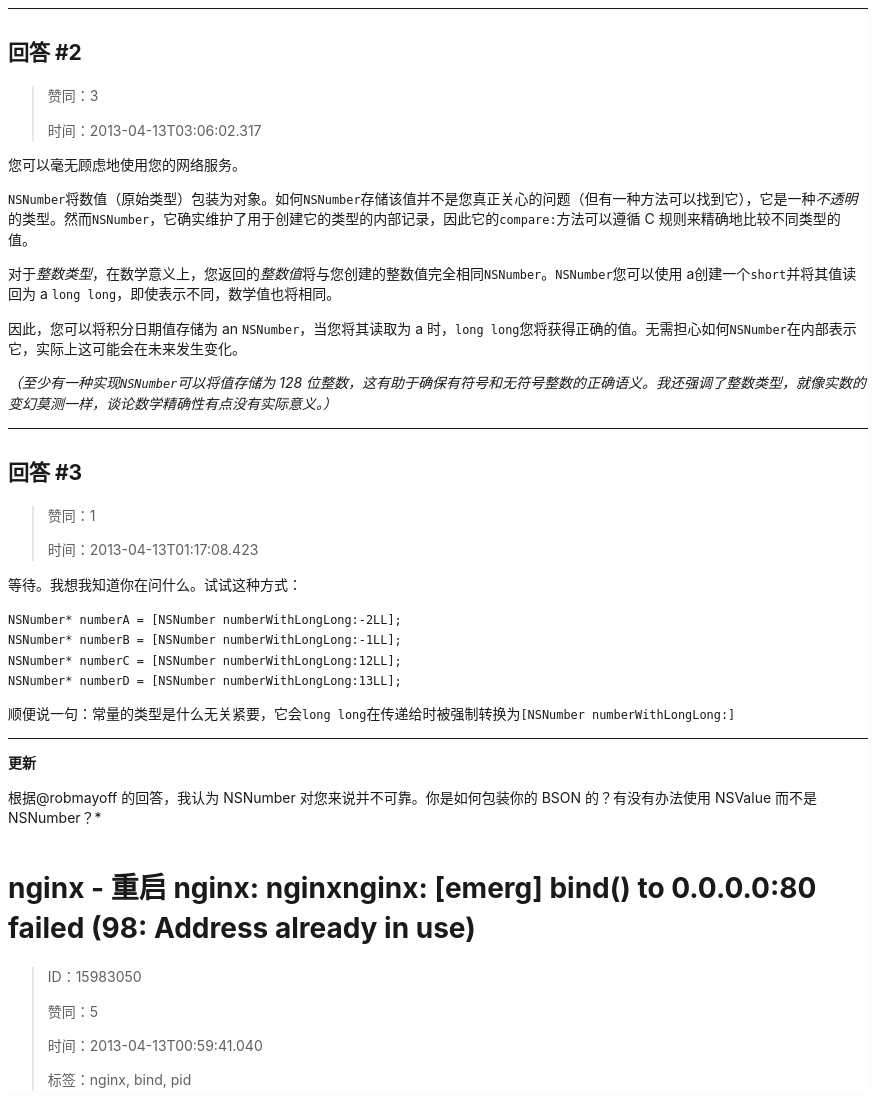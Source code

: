  ** * *

## 回答 #2

> 赞同：3
> 
> 时间：2013-04-13T03:06:02.317

您可以毫无顾虑地使用您的网络服务。

`NSNumber`将数值（原始类型）包装为对象。如何`NSNumber`存储该值并不是您真正关心的问题（但有一种方法可以找到它），它是一种*不透明*的类型。然而`NSNumber`，它确实维护了用于创建它的类型的内部记录，因此它的`compare:`方法可以遵循 C 规则来精确地比较不同类型的值。

对于*整数类型*，在数学意义上，您返回的*整数值*将与您创建的整数值完全相同`NSNumber`。`NSNumber`您可以使用 a创建一个`short`并将其值读回为 a `long long`，即使表示不同，数学值也将相同。

因此，您可以将积分日期值存储为 an `NSNumber`，当您将其读取为 a 时，`long long`您将获得正确的值。无需担心如何`NSNumber`在内部表示它，实际上这可能会在未来发生变化。

*（至少有一种实现`NSNumber`可以将值存储为 128 位整数，这有助于确保有符号和无符号整数的正确语义。我还强调了整数类型，就像实数的变幻莫测一样，谈论数学精确性有点没有实际意义。）*

* * *

## 回答 #3

> 赞同：1
> 
> 时间：2013-04-13T01:17:08.423

等待。我想我知道你在问什么。试试这种方式：

```
NSNumber* numberA = [NSNumber numberWithLongLong:-2LL];
NSNumber* numberB = [NSNumber numberWithLongLong:-1LL];
NSNumber* numberC = [NSNumber numberWithLongLong:12LL];
NSNumber* numberD = [NSNumber numberWithLongLong:13LL]; 
```

顺便说一句：常量的类型是什么无关紧要，它会`long long`在传递给时被强制转换为`[NSNumber numberWithLongLong:]`

* * *

**更新**

根据@robmayoff 的回答，我认为 NSNumber 对您来说并不可靠。你是如何包装你的 BSON 的？有没有办法使用 NSValue 而不是 NSNumber？*

# nginx - 重启 nginx: nginxnginx: [emerg] bind() to 0.0.0.0:80 failed (98: Address already in use)

> ID：15983050
> 
> 赞同：5
> 
> 时间：2013-04-13T00:59:41.040
> 
> 标签：nginx, bind, pid
